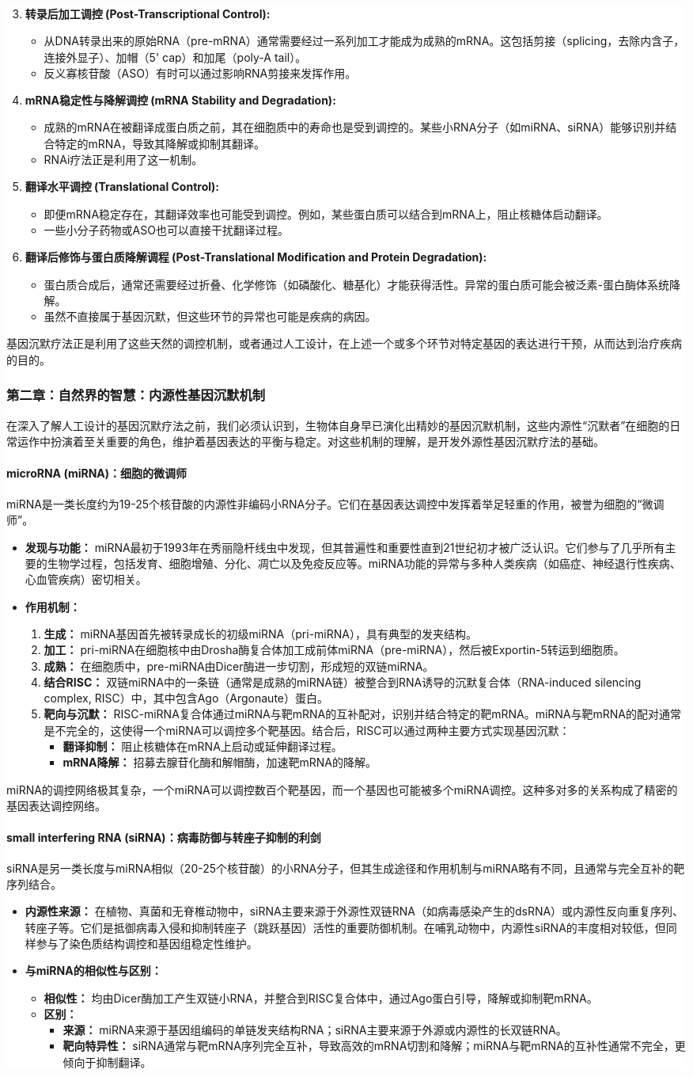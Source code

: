 3.  **转录后加工调控 (Post-Transcriptional Control):**
    *   从DNA转录出来的原始RNA（pre-mRNA）通常需要经过一系列加工才能成为成熟的mRNA。这包括剪接（splicing，去除内含子，连接外显子）、加帽（5' cap）和加尾（poly-A tail）。
    *   反义寡核苷酸（ASO）有时可以通过影响RNA剪接来发挥作用。

4.  **mRNA稳定性与降解调控 (mRNA Stability and Degradation):**
    *   成熟的mRNA在被翻译成蛋白质之前，其在细胞质中的寿命也是受到调控的。某些小RNA分子（如miRNA、siRNA）能够识别并结合特定的mRNA，导致其降解或抑制其翻译。
    *   RNAi疗法正是利用了这一机制。

5.  **翻译水平调控 (Translational Control):**
    *   即便mRNA稳定存在，其翻译效率也可能受到调控。例如，某些蛋白质可以结合到mRNA上，阻止核糖体启动翻译。
    *   一些小分子药物或ASO也可以直接干扰翻译过程。

6.  **翻译后修饰与蛋白质降解调程 (Post-Translational Modification and Protein Degradation):**
    *   蛋白质合成后，通常还需要经过折叠、化学修饰（如磷酸化、糖基化）才能获得活性。异常的蛋白质可能会被泛素-蛋白酶体系统降解。
    *   虽然不直接属于基因沉默，但这些环节的异常也可能是疾病的病因。

基因沉默疗法正是利用了这些天然的调控机制，或者通过人工设计，在上述一个或多个环节对特定基因的表达进行干预，从而达到治疗疾病的目的。

### 第二章：自然界的智慧：内源性基因沉默机制

在深入了解人工设计的基因沉默疗法之前，我们必须认识到，生物体自身早已演化出精妙的基因沉默机制，这些内源性“沉默者”在细胞的日常运作中扮演着至关重要的角色，维护着基因表达的平衡与稳定。对这些机制的理解，是开发外源性基因沉默疗法的基础。

#### microRNA (miRNA)：细胞的微调师

miRNA是一类长度约为19-25个核苷酸的内源性非编码小RNA分子。它们在基因表达调控中发挥着举足轻重的作用，被誉为细胞的“微调师”。

*   **发现与功能：** miRNA最初于1993年在秀丽隐杆线虫中发现，但其普遍性和重要性直到21世纪初才被广泛认识。它们参与了几乎所有主要的生物学过程，包括发育、细胞增殖、分化、凋亡以及免疫反应等。miRNA功能的异常与多种人类疾病（如癌症、神经退行性疾病、心血管疾病）密切相关。

*   **作用机制：**
    1.  **生成：** miRNA基因首先被转录成长的初级miRNA（pri-miRNA），具有典型的发夹结构。
    2.  **加工：** pri-miRNA在细胞核中由Drosha酶复合体加工成前体miRNA（pre-miRNA），然后被Exportin-5转运到细胞质。
    3.  **成熟：** 在细胞质中，pre-miRNA由Dicer酶进一步切割，形成短的双链miRNA。
    4.  **结合RISC：** 双链miRNA中的一条链（通常是成熟的miRNA链）被整合到RNA诱导的沉默复合体（RNA-induced silencing complex, RISC）中，其中包含Ago（Argonaute）蛋白。
    5.  **靶向与沉默：** RISC-miRNA复合体通过miRNA与靶mRNA的互补配对，识别并结合特定的靶mRNA。miRNA与靶mRNA的配对通常是不完全的，这使得一个miRNA可以调控多个靶基因。结合后，RISC可以通过两种主要方式实现基因沉默：
        *   **翻译抑制：** 阻止核糖体在mRNA上启动或延伸翻译过程。
        *   **mRNA降解：** 招募去腺苷化酶和解帽酶，加速靶mRNA的降解。

miRNA的调控网络极其复杂，一个miRNA可以调控数百个靶基因，而一个基因也可能被多个miRNA调控。这种多对多的关系构成了精密的基因表达调控网络。

#### small interfering RNA (siRNA)：病毒防御与转座子抑制的利剑

siRNA是另一类长度与miRNA相似（20-25个核苷酸）的小RNA分子，但其生成途径和作用机制与miRNA略有不同，且通常与完全互补的靶序列结合。

*   **内源性来源：** 在植物、真菌和无脊椎动物中，siRNA主要来源于外源性双链RNA（如病毒感染产生的dsRNA）或内源性反向重复序列、转座子等。它们是抵御病毒入侵和抑制转座子（跳跃基因）活性的重要防御机制。在哺乳动物中，内源性siRNA的丰度相对较低，但同样参与了染色质结构调控和基因组稳定性维护。

*   **与miRNA的相似性与区别：**
    *   **相似性：** 均由Dicer酶加工产生双链小RNA，并整合到RISC复合体中，通过Ago蛋白引导，降解或抑制靶mRNA。
    *   **区别：**
        *   **来源：** miRNA来源于基因组编码的单链发夹结构RNA；siRNA主要来源于外源或内源性的长双链RNA。
        *   **靶向特异性：** siRNA通常与靶mRNA序列完全互补，导致高效的mRNA切割和降解；miRNA与靶mRNA的互补性通常不完全，更倾向于抑制翻译。
